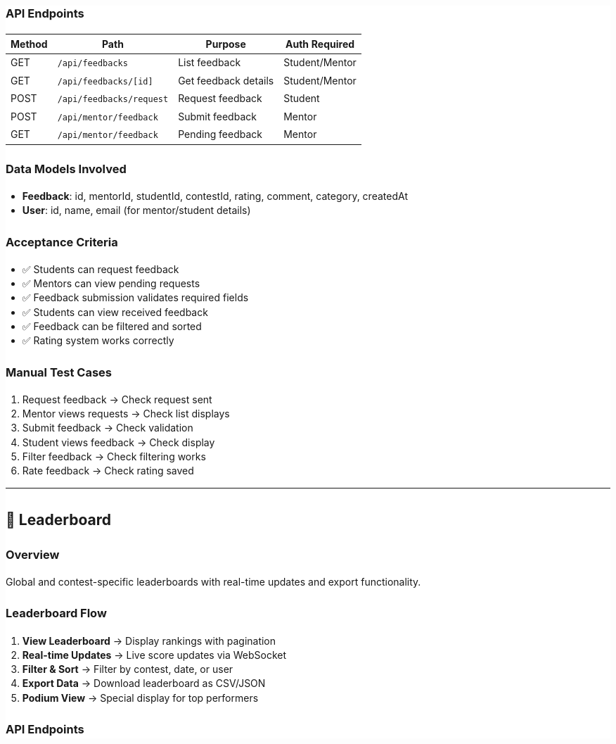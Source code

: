 ### API Endpoints

| Method | Path | Purpose | Auth Required |
|--------|------|---------|---------------|
| GET | `/api/feedbacks` | List feedback | Student/Mentor |
| GET | `/api/feedbacks/[id]` | Get feedback details | Student/Mentor |
| POST | `/api/feedbacks/request` | Request feedback | Student |
| POST | `/api/mentor/feedback` | Submit feedback | Mentor |
| GET | `/api/mentor/feedback` | Pending feedback | Mentor |

### Data Models Involved
- **Feedback**: id, mentorId, studentId, contestId, rating, comment, category, createdAt
- **User**: id, name, email (for mentor/student details)

### Acceptance Criteria
- ✅ Students can request feedback
- ✅ Mentors can view pending requests
- ✅ Feedback submission validates required fields
- ✅ Students can view received feedback
- ✅ Feedback can be filtered and sorted
- ✅ Rating system works correctly

### Manual Test Cases
1. Request feedback → Check request sent
2. Mentor views requests → Check list displays
3. Submit feedback → Check validation
4. Student views feedback → Check display
5. Filter feedback → Check filtering works
6. Rate feedback → Check rating saved

---

## 🏅 Leaderboard

### Overview
Global and contest-specific leaderboards with real-time updates and export functionality.

### Leaderboard Flow
1. **View Leaderboard** → Display rankings with pagination
2. **Real-time Updates** → Live score updates via WebSocket
3. **Filter & Sort** → Filter by contest, date, or user
4. **Export Data** → Download leaderboard as CSV/JSON
5. **Podium View** → Special display for top performers

### API Endpoints
